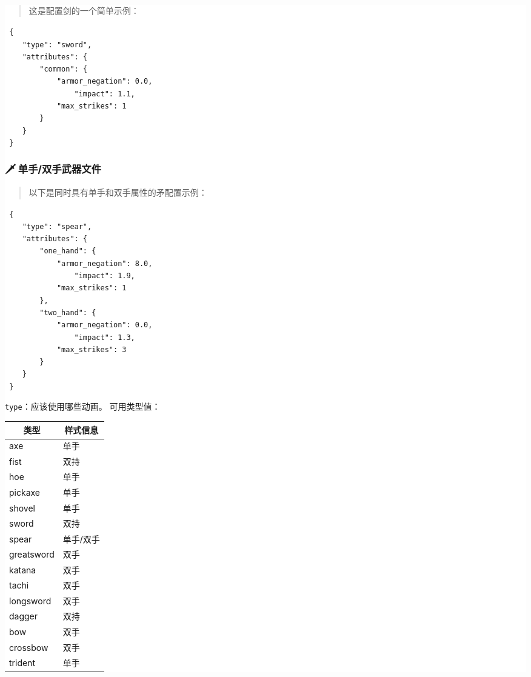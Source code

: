  > 这是配置剑的一个简单示例：

```
 {
    "type": "sword",
    "attributes": {
        "common": {
            "armor_negation": 0.0,
                "impact": 1.1,
            "max_strikes": 1
        }
    }
 }
```

### **🗡 单手/双手武器文件**

 > 以下是同时具有单手和双手属性的矛配置示例：

```
 {
    "type": "spear",
    "attributes": {
        "one_hand": {
            "armor_negation": 8.0,
                "impact": 1.9,
            "max_strikes": 1
        },
        "two_hand": {
            "armor_negation": 0.0,
                "impact": 1.3,
            "max_strikes": 3
        }
    }
 }
```

`type`：应该使用哪些动画。 可用类型值：

| 类型         | 样式信息  |
| ---------- | ----- |
| axe        | 单手    |
| fist       | 双持    |
| hoe        | 单手    |
| pickaxe    | 单手    |
| shovel     | 单手    |
| sword      | 双持    |
| spear      | 单手/双手 |
| greatsword | 双手    |
| katana     | 双手    |
| tachi      | 双手    |
| longsword  | 双手    |
| dagger     | 双持    |
| bow        | 双手    |
| crossbow   | 双手    |
| trident    | 单手    |